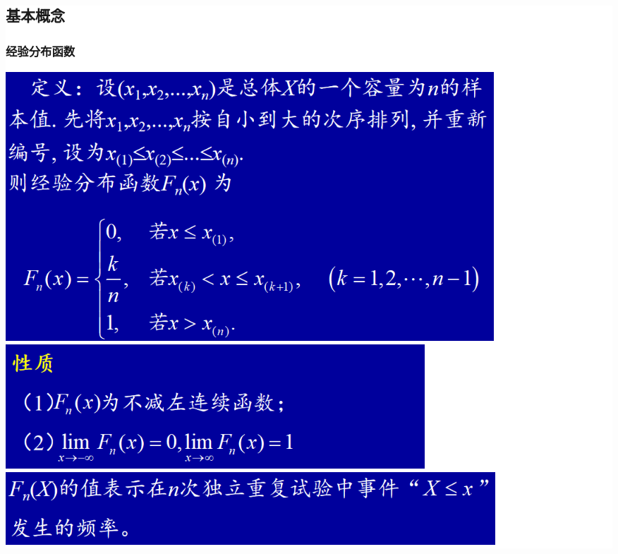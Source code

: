 ## 基本概念

### 经验分布函数

<img src="image/image-20230209143946115.png" alt="image-20230209143946115" style="zoom:80%;" />

<img src="image/image-20230209144025940.png" alt="image-20230209144025940" style="zoom:80%;" />

<img src="image/image-20230209144104957.png" alt="image-20230209144104957" style="zoom:80%;" />
